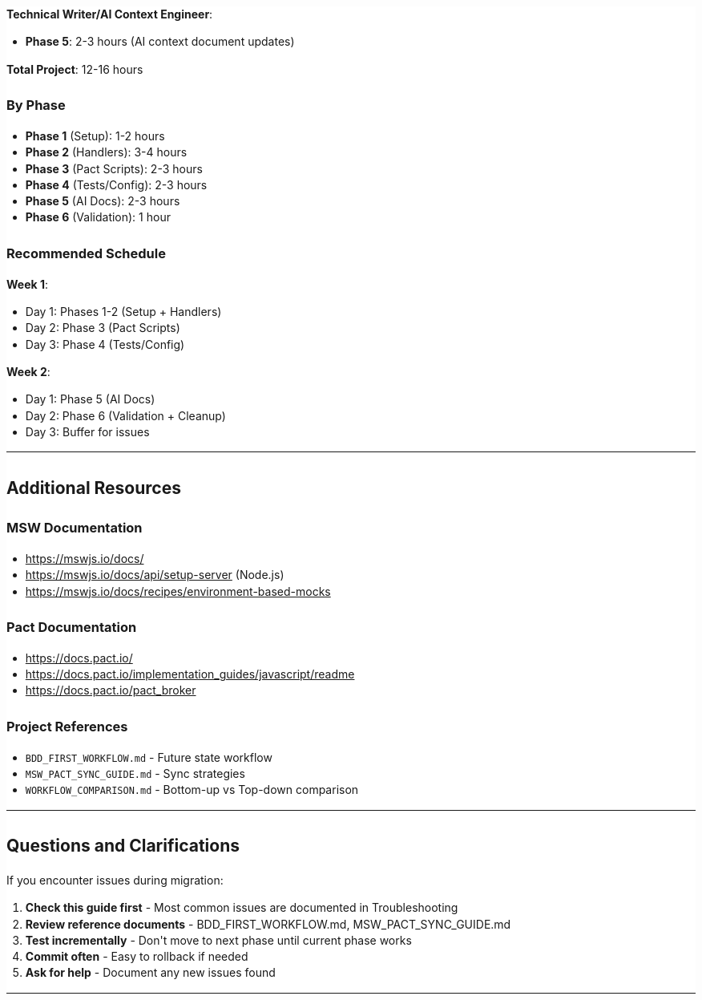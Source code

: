 **Technical Writer/AI Context Engineer**:
- **Phase 5**: 2-3 hours (AI context document updates)

**Total Project**: 12-16 hours

### By Phase

- **Phase 1** (Setup): 1-2 hours
- **Phase 2** (Handlers): 3-4 hours
- **Phase 3** (Pact Scripts): 2-3 hours
- **Phase 4** (Tests/Config): 2-3 hours
- **Phase 5** (AI Docs): 2-3 hours
- **Phase 6** (Validation): 1 hour

### Recommended Schedule

**Week 1**:
- Day 1: Phases 1-2 (Setup + Handlers)
- Day 2: Phase 3 (Pact Scripts)
- Day 3: Phase 4 (Tests/Config)

**Week 2**:
- Day 1: Phase 5 (AI Docs)
- Day 2: Phase 6 (Validation + Cleanup)
- Day 3: Buffer for issues

---

## Additional Resources

### MSW Documentation
- https://mswjs.io/docs/
- https://mswjs.io/docs/api/setup-server (Node.js)
- https://mswjs.io/docs/recipes/environment-based-mocks

### Pact Documentation
- https://docs.pact.io/
- https://docs.pact.io/implementation_guides/javascript/readme
- https://docs.pact.io/pact_broker

### Project References
- `BDD_FIRST_WORKFLOW.md` - Future state workflow
- `MSW_PACT_SYNC_GUIDE.md` - Sync strategies
- `WORKFLOW_COMPARISON.md` - Bottom-up vs Top-down comparison

---

## Questions and Clarifications

If you encounter issues during migration:

1. **Check this guide first** - Most common issues are documented in Troubleshooting
2. **Review reference documents** - BDD_FIRST_WORKFLOW.md, MSW_PACT_SYNC_GUIDE.md
3. **Test incrementally** - Don't move to next phase until current phase works
4. **Commit often** - Easy to rollback if needed
5. **Ask for help** - Document any new issues found

---
